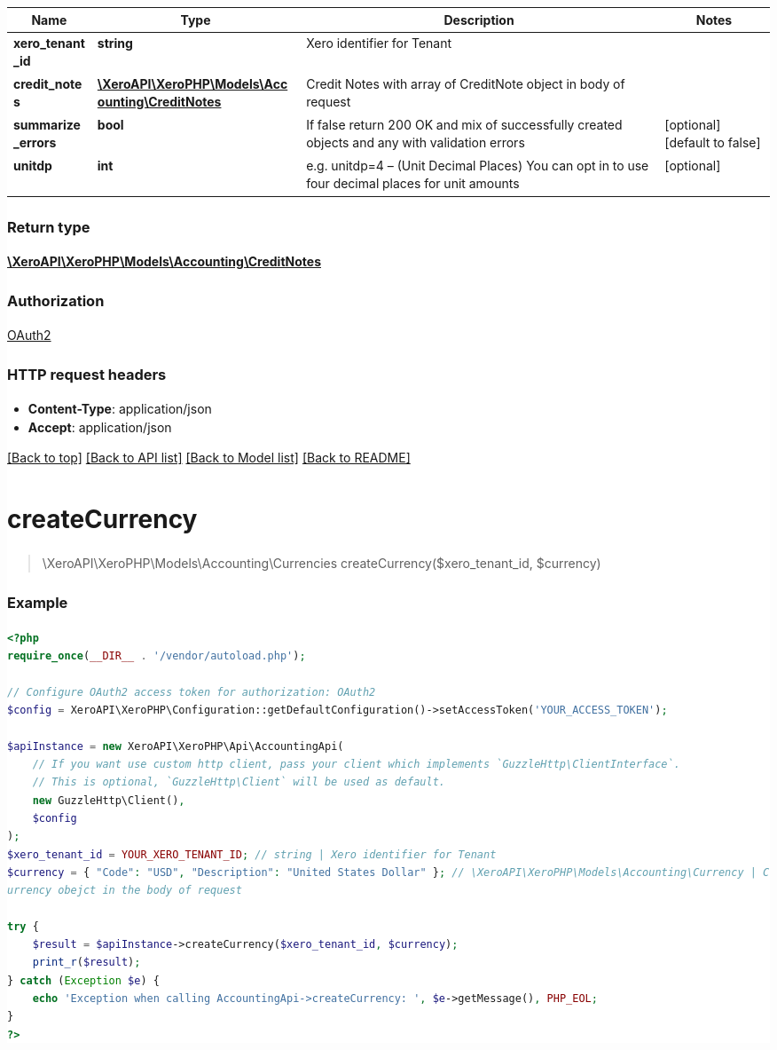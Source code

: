 Name | Type | Description  | Notes
------------- | ------------- | ------------- | -------------
 **xero_tenant_id** | **string**| Xero identifier for Tenant |
 **credit_notes** | [**\XeroAPI\XeroPHP\Models\Accounting\CreditNotes**](../Model/CreditNotes.md)| Credit Notes with array of CreditNote object in body of request |
 **summarize_errors** | **bool**| If false return 200 OK and mix of successfully created objects and any with validation errors | [optional] [default to false]
 **unitdp** | **int**| e.g. unitdp&#x3D;4 – (Unit Decimal Places) You can opt in to use four decimal places for unit amounts | [optional]

### Return type

[**\XeroAPI\XeroPHP\Models\Accounting\CreditNotes**](../Model/CreditNotes.md)

### Authorization

[OAuth2](../../README.md#OAuth2)

### HTTP request headers

 - **Content-Type**: application/json
 - **Accept**: application/json

[[Back to top]](#) [[Back to API list]](../../README.md#documentation-for-api-endpoints) [[Back to Model list]](../../README.md#documentation-for-models) [[Back to README]](../../README.md)

# **createCurrency**
> \XeroAPI\XeroPHP\Models\Accounting\Currencies createCurrency($xero_tenant_id, $currency)



### Example
```php
<?php
require_once(__DIR__ . '/vendor/autoload.php');

// Configure OAuth2 access token for authorization: OAuth2
$config = XeroAPI\XeroPHP\Configuration::getDefaultConfiguration()->setAccessToken('YOUR_ACCESS_TOKEN');

$apiInstance = new XeroAPI\XeroPHP\Api\AccountingApi(
    // If you want use custom http client, pass your client which implements `GuzzleHttp\ClientInterface`.
    // This is optional, `GuzzleHttp\Client` will be used as default.
    new GuzzleHttp\Client(),
    $config
);
$xero_tenant_id = YOUR_XERO_TENANT_ID; // string | Xero identifier for Tenant
$currency = { "Code": "USD", "Description": "United States Dollar" }; // \XeroAPI\XeroPHP\Models\Accounting\Currency | Currency obejct in the body of request

try {
    $result = $apiInstance->createCurrency($xero_tenant_id, $currency);
    print_r($result);
} catch (Exception $e) {
    echo 'Exception when calling AccountingApi->createCurrency: ', $e->getMessage(), PHP_EOL;
}
?>
```
